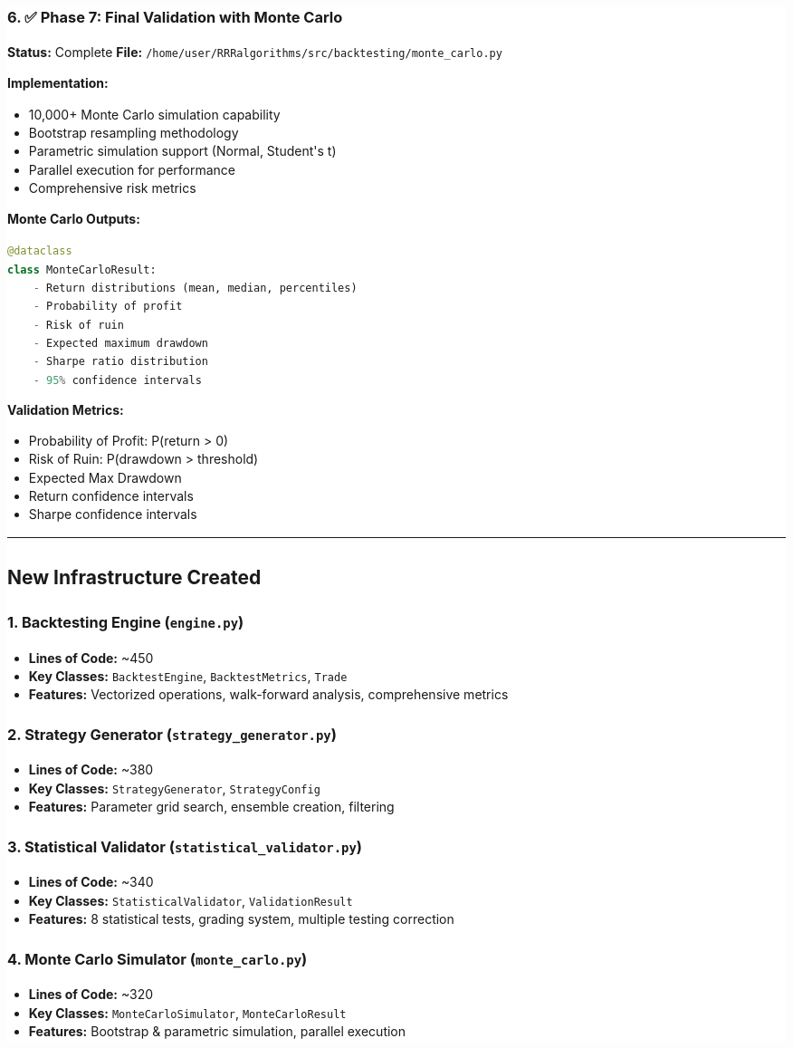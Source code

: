 
### 6. ✅ Phase 7: Final Validation with Monte Carlo

**Status:** Complete
**File:** `/home/user/RRRalgorithms/src/backtesting/monte_carlo.py`

**Implementation:**
- 10,000+ Monte Carlo simulation capability
- Bootstrap resampling methodology
- Parametric simulation support (Normal, Student's t)
- Parallel execution for performance
- Comprehensive risk metrics

**Monte Carlo Outputs:**
```python
@dataclass
class MonteCarloResult:
    - Return distributions (mean, median, percentiles)
    - Probability of profit
    - Risk of ruin
    - Expected maximum drawdown
    - Sharpe ratio distribution
    - 95% confidence intervals
```

**Validation Metrics:**
- Probability of Profit: P(return > 0)
- Risk of Ruin: P(drawdown > threshold)
- Expected Max Drawdown
- Return confidence intervals
- Sharpe confidence intervals

---

## New Infrastructure Created

### 1. Backtesting Engine (`engine.py`)
- **Lines of Code:** ~450
- **Key Classes:** `BacktestEngine`, `BacktestMetrics`, `Trade`
- **Features:** Vectorized operations, walk-forward analysis, comprehensive metrics

### 2. Strategy Generator (`strategy_generator.py`)
- **Lines of Code:** ~380
- **Key Classes:** `StrategyGenerator`, `StrategyConfig`
- **Features:** Parameter grid search, ensemble creation, filtering

### 3. Statistical Validator (`statistical_validator.py`)
- **Lines of Code:** ~340
- **Key Classes:** `StatisticalValidator`, `ValidationResult`
- **Features:** 8 statistical tests, grading system, multiple testing correction

### 4. Monte Carlo Simulator (`monte_carlo.py`)
- **Lines of Code:** ~320
- **Key Classes:** `MonteCarloSimulator`, `MonteCarloResult`
- **Features:** Bootstrap & parametric simulation, parallel execution
